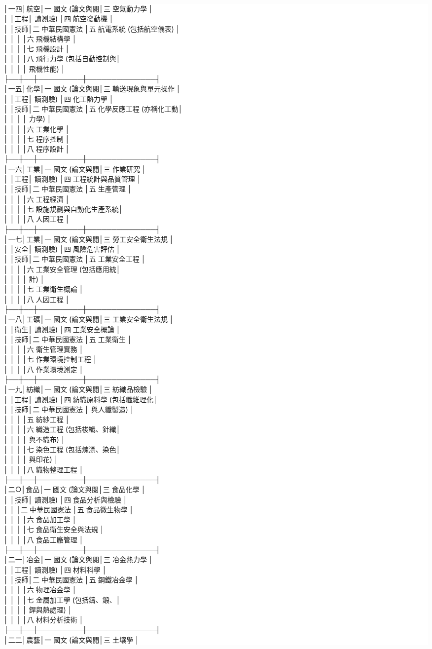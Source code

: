 │一四│航空│一  國文 (論文與閱│三  空氣動力學              │  
│    │工程│    讀測驗)       │四  航空發動機              │  
│    │技師│二  中華民國憲法  │五  航電系統 (包括航空儀表) │  
│    │    │                  │六  飛機結構學              │  
│    │    │                  │七  飛機設計                │  
│    │    │                  │八  飛行力學 (包括自動控制與│  
│    │    │                  │    飛機性能)               │  
├──┼──┼─────────┼──────────────┤  
│一五│化學│一  國文 (論文與閱│三  輸送現象與單元操作      │  
│    │工程│    讀測驗)       │四  化工熱力學              │  
│    │技師│二  中華民國憲法  │五  化學反應工程 (亦稱化工動│  
│    │    │                  │    力學)                   │  
│    │    │                  │六  工業化學                │  
│    │    │                  │七  程序控制                │  
│    │    │                  │八  程序設計                │  
├──┼──┼─────────┼──────────────┤  
│一六│工業│一  國文 (論文與閱│三  作業研究                │  
│    │工程│    讀測驗)       │四  工程統計與品質管理      │  
│    │技師│二  中華民國憲法  │五  生產管理                │  
│    │    │                  │六  工程經濟                │  
│    │    │                  │七  設施規劃與自動化生產系統│  
│    │    │                  │八  人因工程                │  
├──┼──┼─────────┼──────────────┤  
│一七│工業│一  國文 (論文與閱│三  勞工安全衛生法規        │  
│    │安全│    讀測驗)       │四  風險危害評估            │  
│    │技師│二  中華民國憲法  │五  工業安全工程            │  
│    │    │                  │六  工業安全管理 (包括應用統│  
│    │    │                  │    計)                     │  
│    │    │                  │七  工業衛生概論            │  
│    │    │                  │八  人因工程                │  
├──┼──┼─────────┼──────────────┤  
│一八│工礦│一  國文 (論文與閱│三  工業安全衛生法規        │  
│    │衛生│    讀測驗)       │四  工業安全概論            │  
│    │技師│二  中華民國憲法  │五  工業衛生                │  
│    │    │                  │六  衛生管理實務            │  
│    │    │                  │七  作業環境控制工程        │  
│    │    │                  │八  作業環境測定            │  
├──┼──┼─────────┼──────────────┤  
│一九│紡織│一  國文 (論文與閱│三  紡織品檢驗              │  
│    │工程│    讀測驗)       │四  紡織原料學 (包括纖維理化│  
│    │技師│二  中華民國憲法  │    與人纖製造)             │  
│    │    │                  │五  紡紗工程                │  
│    │    │                  │六  織造工程 (包括梭織、針織│  
│    │    │                  │    與不織布)               │  
│    │    │                  │七  染色工程 (包括煉漂、染色│  
│    │    │                  │    與印花)                 │  
│    │    │                  │八  織物整理工程            │  
├──┼──┼─────────┼──────────────┤  
│二○│食品│一  國文 (論文與閱│三  食品化學                │  
│    │技師│    讀測驗)       │四  食品分析與檢驗          │  
│    │    │二  中華民國憲法  │五  食品微生物學            │  
│    │    │                  │六  食品加工學              │  
│    │    │                  │七  食品衛生安全與法規      │  
│    │    │                  │八  食品工廠管理            │  
├──┼──┼─────────┼──────────────┤  
│二一│冶金│一  國文 (論文與閱│三  冶金熱力學              │  
│    │工程│    讀測驗)       │四  材料科學                │  
│    │技師│二  中華民國憲法  │五  鋼鐵冶金學              │  
│    │    │                  │六  物理冶金學              │  
│    │    │                  │七  金屬加工學 (包括鑄、鍛、│  
│    │    │                  │    銲與熱處理)             │  
│    │    │                  │八  材料分析技術            │  
├──┼──┼─────────┼──────────────┤  
│二二│農藝│一  國文 (論文與閱│三  土壤學                  │  
